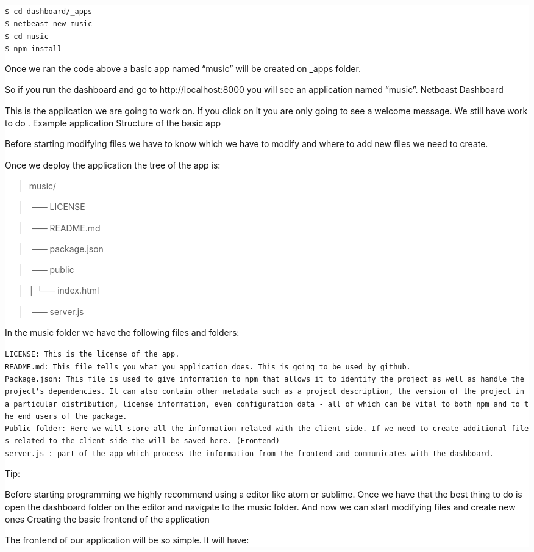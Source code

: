 ```
$ cd dashboard/_apps
$ netbeast new music
$ cd music
$ npm install
```

 

Once we ran the code above a basic app named “music” will be created on _apps folder.

So if you run the dashboard and go to http://localhost:8000 you will see an application named “music”.
Netbeast Dashboard

This is the application we are going to work on. If you click on it you are only going to see a welcome message. We still have work to do .
Example application
Structure of the basic app

Before starting modifying files we have to know which we have to modify and where to add new files we need to create.

Once we deploy the application the tree of the app is:

> music/

> ├── LICENSE

> ├── README.md

> ├── package.json

> ├── public

> │   └── index.html

> └── server.js

In the music folder we have the following files and folders:

    LICENSE: This is the license of the app.
    README.md: This file tells you what you application does. This is going to be used by github.
    Package.json: This file is used to give information to npm that allows it to identify the project as well as handle the project's dependencies. It can also contain other metadata such as a project description, the version of the project in a particular distribution, license information, even configuration data - all of which can be vital to both npm and to the end users of the package.
    Public folder: Here we will store all the information related with the client side. If we need to create additional files related to the client side the will be saved here. (Frontend)
    server.js : part of the app which process the information from the frontend and communicates with the dashboard.

Tip:

Before starting programming we highly recommend using a editor like atom or sublime. Once we have that the best thing to do is open the dashboard folder on the editor and navigate to the music folder. And now we can start modifying files and create new ones
Creating the basic frontend of the application

The frontend of our application will be so simple. It will have:
